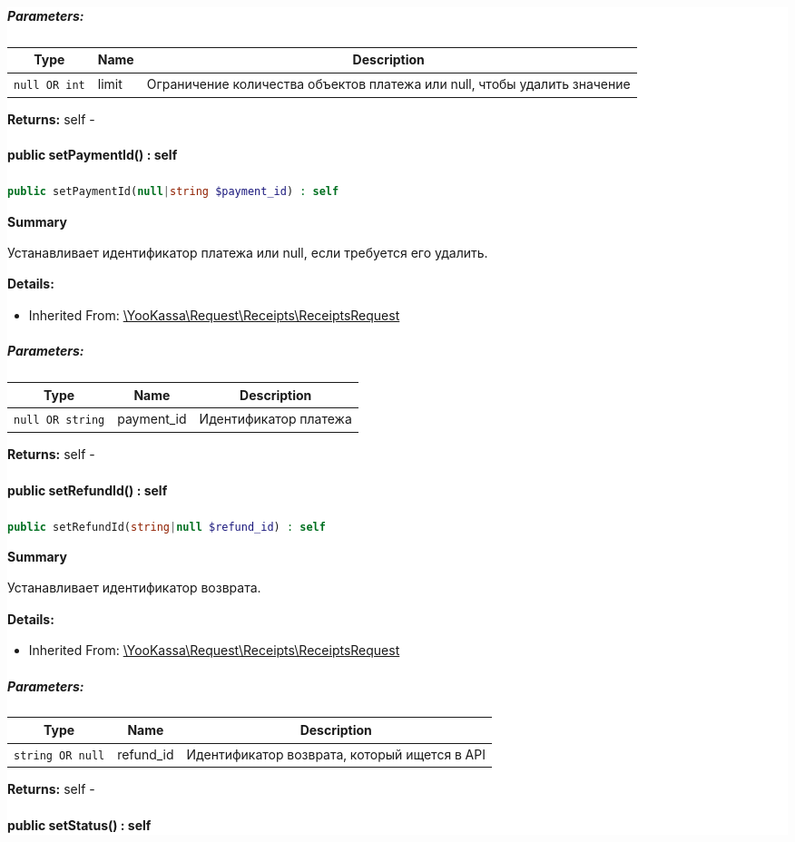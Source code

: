 ##### Parameters:
| Type | Name | Description |
| ---- | ---- | ----------- |
| <code lang="php">null OR int</code> | limit  | Ограничение количества объектов платежа или null, чтобы удалить значение |

**Returns:** self - 


<a name="method_setPaymentId" class="anchor"></a>
#### public setPaymentId() : self

```php
public setPaymentId(null|string $payment_id) : self
```

**Summary**

Устанавливает идентификатор платежа или null, если требуется его удалить.

**Details:**
* Inherited From: [\YooKassa\Request\Receipts\ReceiptsRequest](../classes/YooKassa-Request-Receipts-ReceiptsRequest.md)

##### Parameters:
| Type | Name | Description |
| ---- | ---- | ----------- |
| <code lang="php">null OR string</code> | payment_id  | Идентификатор платежа |

**Returns:** self - 


<a name="method_setRefundId" class="anchor"></a>
#### public setRefundId() : self

```php
public setRefundId(string|null $refund_id) : self
```

**Summary**

Устанавливает идентификатор возврата.

**Details:**
* Inherited From: [\YooKassa\Request\Receipts\ReceiptsRequest](../classes/YooKassa-Request-Receipts-ReceiptsRequest.md)

##### Parameters:
| Type | Name | Description |
| ---- | ---- | ----------- |
| <code lang="php">string OR null</code> | refund_id  | Идентификатор возврата, который ищется в API |

**Returns:** self - 


<a name="method_setStatus" class="anchor"></a>
#### public setStatus() : self
